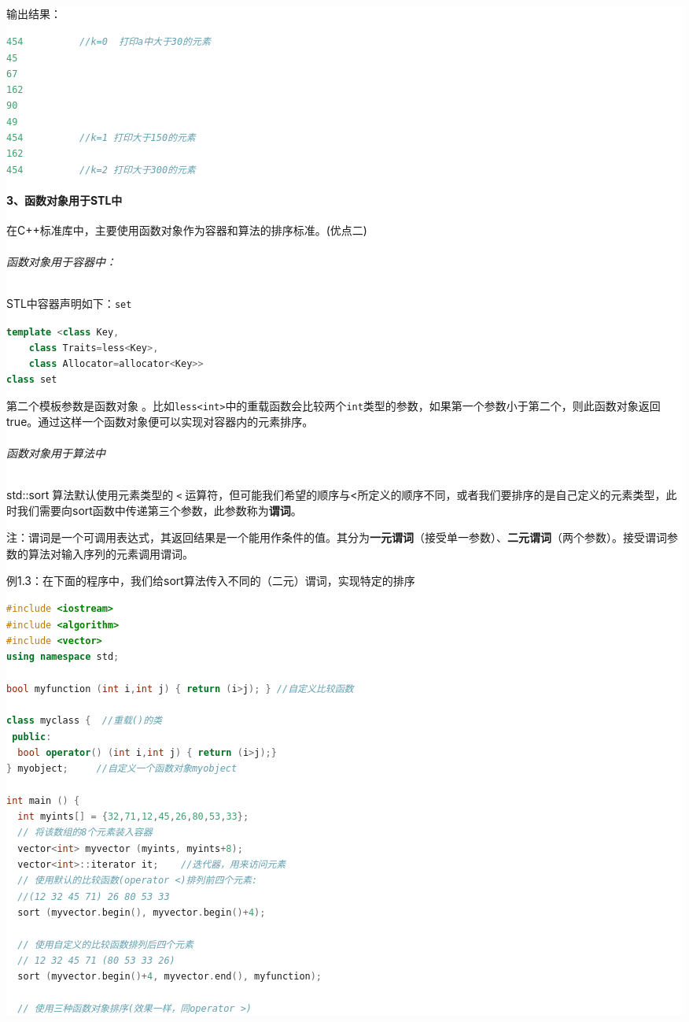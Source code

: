输出结果：

~~~c++
454          //k=0  打印a中大于30的元素
45
67
162
90           
49            
454          //k=1 打印大于150的元素
162               
454          //k=2 打印大于300的元素

~~~

#### 3、函数对象用于STL中

在C++标准库中，主要使用函数对象作为容器和算法的排序标准。(优点二)

###### 函数对象用于容器中：

STL中容器声明如下：`set`

~~~c++
template <class Key,
    class Traits=less<Key>,
    class Allocator=allocator<Key>>
class set
~~~

第二个模板参数是函数对象 。比如`less<int>`中的重载函数会比较两个`int`类型的参数，如果第一个参数小于第二个，则此函数对象返回true。通过这样一个函数对象便可以实现对容器内的元素排序。

###### 函数对象用于算法中

std::sort 算法默认使用元素类型的 `<` 运算符，但可能我们希望的顺序与<所定义的顺序不同，或者我们要排序的是自己定义的元素类型，此时我们需要向sort函数中传递第三个参数，此参数称为**谓词**。

注：谓词是一个可调用表达式，其返回结果是一个能用作条件的值。其分为**一元谓词**（接受单一参数）、**二元谓词**（两个参数）。接受谓词参数的算法对输入序列的元素调用谓词。

例1.3：在下面的程序中，我们给sort算法传入不同的（二元）谓词，实现特定的排序

~~~c++
#include <iostream>
#include <algorithm>
#include <vector>
using namespace std;
 
bool myfunction (int i,int j) { return (i>j); } //自定义比较函数
 
class myclass {  //重载()的类
 public:
  bool operator() (int i,int j) { return (i>j);}
} myobject;     //自定义一个函数对象myobject
 
int main () {
  int myints[] = {32,71,12,45,26,80,53,33};
  // 将该数组的8个元素装入容器
  vector<int> myvector (myints, myints+8);       
  vector<int>::iterator it;    //迭代器，用来访问元素
  // 使用默认的比较函数(operator <)排列前四个元素:
  //(12 32 45 71) 26 80 53 33
  sort (myvector.begin(), myvector.begin()+4);  
 
  // 使用自定义的比较函数排列后四个元素
  // 12 32 45 71 (80 53 33 26)
  sort (myvector.begin()+4, myvector.end(), myfunction);
    
  // 使用三种函数对象排序(效果一样，同operator >)
~~~
